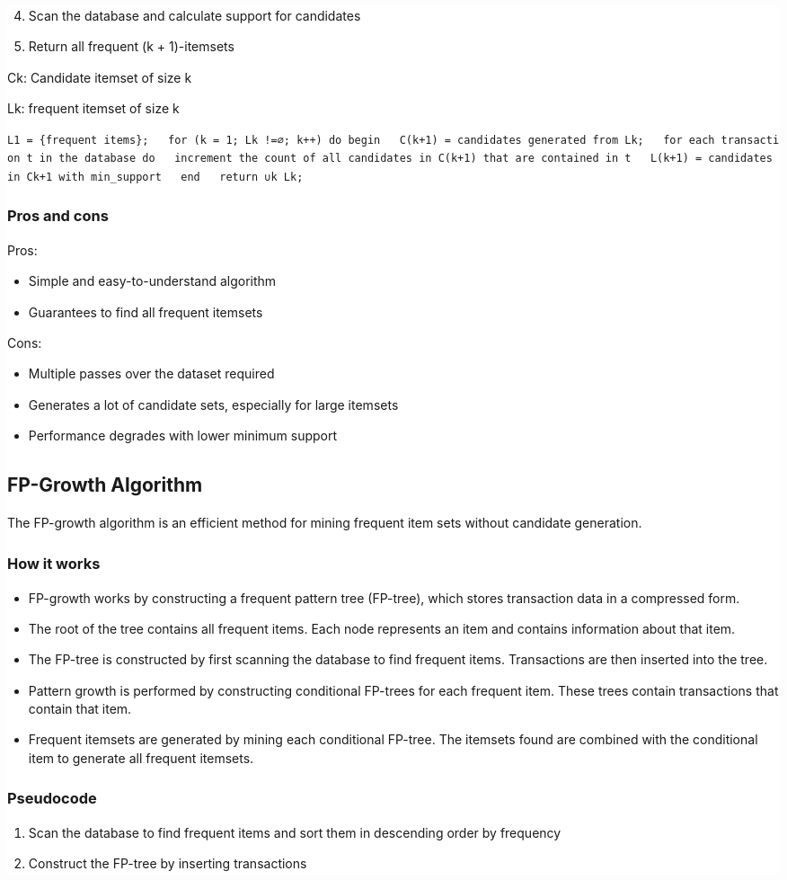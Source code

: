 4. Scan the database and calculate support for candidates
    
5. Return all frequent (k + 1)-itemsets
    

Ck: Candidate itemset of size k

Lk: frequent itemset of size k

`L1 = {frequent items};   for (k = 1; Lk !=∅; k++) do begin   C(k+1) = candidates generated from Lk;   for each transaction t in the database do   increment the count of all candidates in C(k+1) that are contained in t   L(k+1) = candidates in Ck+1 with min_support   end   return ∪k Lk;`

### **Pros and cons**

Pros:

* Simple and easy-to-understand algorithm
    
* Guarantees to find all frequent itemsets
    

Cons:

* Multiple passes over the dataset required
    
* Generates a lot of candidate sets, especially for large itemsets
    
* Performance degrades with lower minimum support
    

## FP-Growth Algorithm

The FP-growth algorithm is an efficient method for mining frequent item sets without candidate generation.

### **How it works**

* FP-growth works by constructing a frequent pattern tree (FP-tree), which stores transaction data in a compressed form.
    
* The root of the tree contains all frequent items. Each node represents an item and contains information about that item.
    
* The FP-tree is constructed by first scanning the database to find frequent items. Transactions are then inserted into the tree.
    
* Pattern growth is performed by constructing conditional FP-trees for each frequent item. These trees contain transactions that contain that item.
    
* Frequent itemsets are generated by mining each conditional FP-tree. The itemsets found are combined with the conditional item to generate all frequent itemsets.
    

### **Pseudocode**

1. Scan the database to find frequent items and sort them in descending order by frequency
    
2. Construct the FP-tree by inserting transactions
    